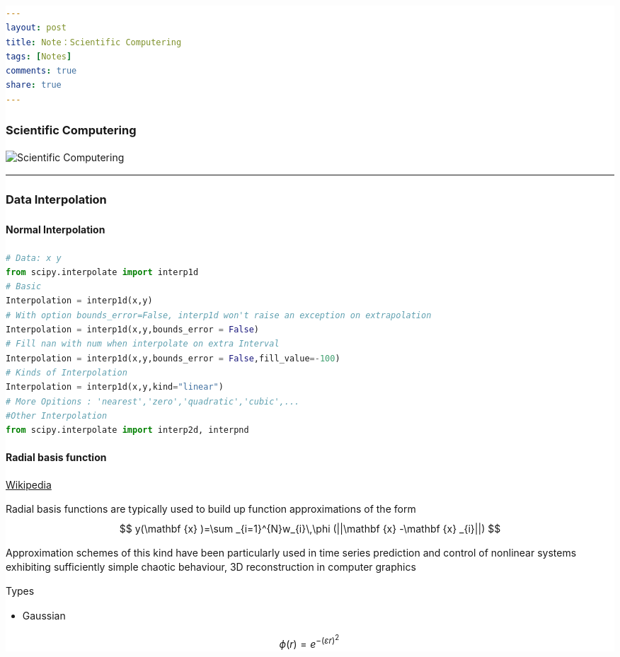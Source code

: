 ```yaml
---
layout: post
title: Note：Scientific Computering
tags: [Notes]
comments: true
share: true
---
```


### Scientific Computering

![Scientific Computering](http://ww3.sinaimg.cn/large/72f96cbagw1f7cq3rrgedj211d0gtq6e.jpg)

----

### Data Interpolation

#### Normal Interpolation

```python
# Data: x y
from scipy.interpolate import interp1d
# Basic
Interpolation = interp1d(x,y)
# With option bounds_error=False, interp1d won't raise an exception on extrapolation
Interpolation = interp1d(x,y,bounds_error = False)
# Fill nan with num when interpolate on extra Interval
Interpolation = interp1d(x,y,bounds_error = False,fill_value=-100)
# Kinds of Interpolation
Interpolation = interp1d(x,y,kind="linear")
# More Opitions : 'nearest','zero','quadratic','cubic',...
#Other Interpolation
from scipy.interpolate import interp2d, interpnd
```
#### Radial basis function

[Wikipedia](https://en.wikipedia.org/wiki/Radial_basis_function)

Radial basis functions are typically used to build up function approximations of the form
$$
y(\mathbf {x} )=\sum _{i=1}^{N}w_{i}\,\phi (||\mathbf {x} -\mathbf {x} _{i}||)
$$

Approximation schemes of this kind have been particularly used in time series prediction and control of nonlinear systems exhibiting sufficiently simple chaotic behaviour, 3D reconstruction in computer graphics

Types

- Gaussian

$$
\phi (r)=e^{-(\varepsilon r)^{2}}\,
$$
